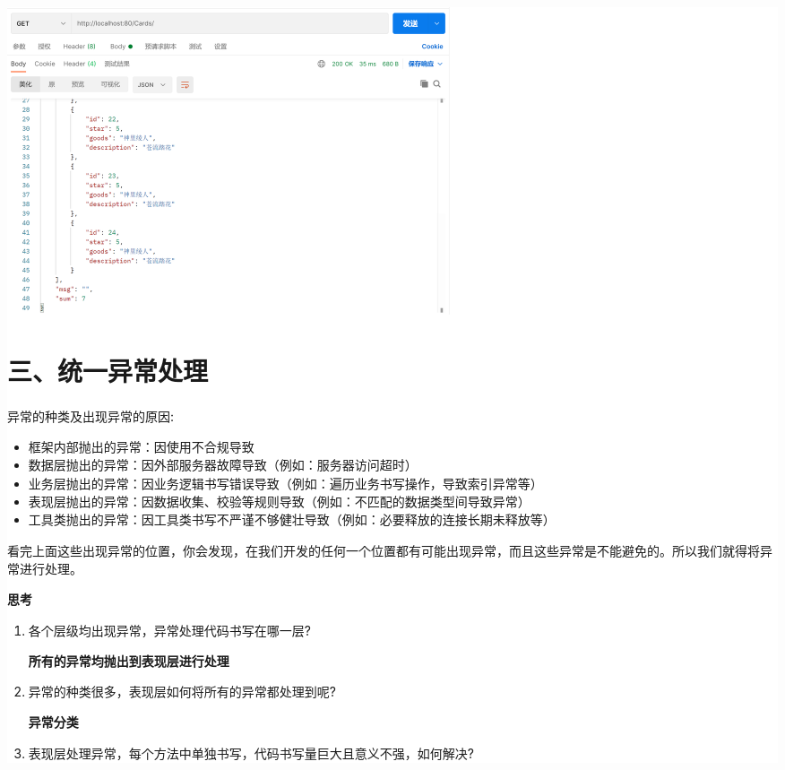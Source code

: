 <img src=".\assets\image-20230112122741678.png" alt="image-20230112122741678" style="zoom:50%;" />

# 三、统一异常处理

异常的种类及出现异常的原因:

- 框架内部抛出的异常：因使用不合规导致
- 数据层抛出的异常：因外部服务器故障导致（例如：服务器访问超时）
- 业务层抛出的异常：因业务逻辑书写错误导致（例如：遍历业务书写操作，导致索引异常等）
- 表现层抛出的异常：因数据收集、校验等规则导致（例如：不匹配的数据类型间导致异常）
- 工具类抛出的异常：因工具类书写不严谨不够健壮导致（例如：必要释放的连接长期未释放等）

看完上面这些出现异常的位置，你会发现，在我们开发的任何一个位置都有可能出现异常，而且这些异常是不能避免的。所以我们就得将异常进行处理。

**思考**

1. 各个层级均出现异常，异常处理代码书写在哪一层?

   **所有的异常均抛出到表现层进行处理**

2. 异常的种类很多，表现层如何将所有的异常都处理到呢?

   **异常分类**

3. 表现层处理异常，每个方法中单独书写，代码书写量巨大且意义不强，如何解决?

